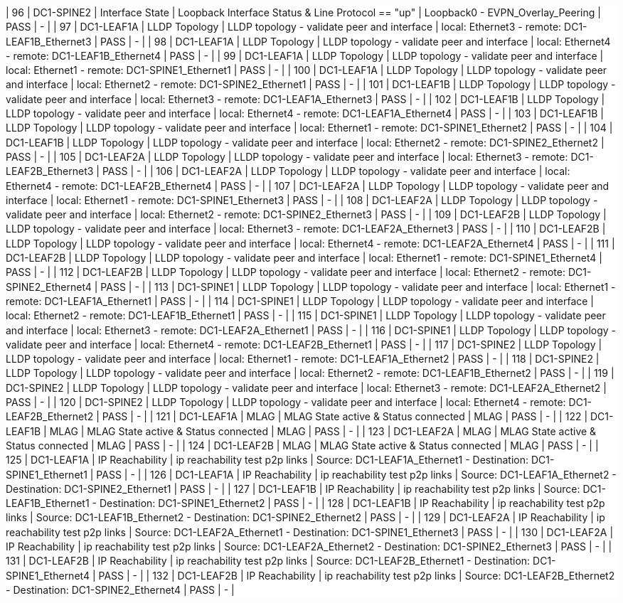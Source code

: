 | 96 | DC1-SPINE2 | Interface State | Loopback Interface Status & Line Protocol == "up" | Loopback0 - EVPN_Overlay_Peering | PASS | - |
| 97 | DC1-LEAF1A | LLDP Topology | LLDP topology - validate peer and interface | local: Ethernet3 - remote: DC1-LEAF1B_Ethernet3 | PASS | - |
| 98 | DC1-LEAF1A | LLDP Topology | LLDP topology - validate peer and interface | local: Ethernet4 - remote: DC1-LEAF1B_Ethernet4 | PASS | - |
| 99 | DC1-LEAF1A | LLDP Topology | LLDP topology - validate peer and interface | local: Ethernet1 - remote: DC1-SPINE1_Ethernet1 | PASS | - |
| 100 | DC1-LEAF1A | LLDP Topology | LLDP topology - validate peer and interface | local: Ethernet2 - remote: DC1-SPINE2_Ethernet1 | PASS | - |
| 101 | DC1-LEAF1B | LLDP Topology | LLDP topology - validate peer and interface | local: Ethernet3 - remote: DC1-LEAF1A_Ethernet3 | PASS | - |
| 102 | DC1-LEAF1B | LLDP Topology | LLDP topology - validate peer and interface | local: Ethernet4 - remote: DC1-LEAF1A_Ethernet4 | PASS | - |
| 103 | DC1-LEAF1B | LLDP Topology | LLDP topology - validate peer and interface | local: Ethernet1 - remote: DC1-SPINE1_Ethernet2 | PASS | - |
| 104 | DC1-LEAF1B | LLDP Topology | LLDP topology - validate peer and interface | local: Ethernet2 - remote: DC1-SPINE2_Ethernet2 | PASS | - |
| 105 | DC1-LEAF2A | LLDP Topology | LLDP topology - validate peer and interface | local: Ethernet3 - remote: DC1-LEAF2B_Ethernet3 | PASS | - |
| 106 | DC1-LEAF2A | LLDP Topology | LLDP topology - validate peer and interface | local: Ethernet4 - remote: DC1-LEAF2B_Ethernet4 | PASS | - |
| 107 | DC1-LEAF2A | LLDP Topology | LLDP topology - validate peer and interface | local: Ethernet1 - remote: DC1-SPINE1_Ethernet3 | PASS | - |
| 108 | DC1-LEAF2A | LLDP Topology | LLDP topology - validate peer and interface | local: Ethernet2 - remote: DC1-SPINE2_Ethernet3 | PASS | - |
| 109 | DC1-LEAF2B | LLDP Topology | LLDP topology - validate peer and interface | local: Ethernet3 - remote: DC1-LEAF2A_Ethernet3 | PASS | - |
| 110 | DC1-LEAF2B | LLDP Topology | LLDP topology - validate peer and interface | local: Ethernet4 - remote: DC1-LEAF2A_Ethernet4 | PASS | - |
| 111 | DC1-LEAF2B | LLDP Topology | LLDP topology - validate peer and interface | local: Ethernet1 - remote: DC1-SPINE1_Ethernet4 | PASS | - |
| 112 | DC1-LEAF2B | LLDP Topology | LLDP topology - validate peer and interface | local: Ethernet2 - remote: DC1-SPINE2_Ethernet4 | PASS | - |
| 113 | DC1-SPINE1 | LLDP Topology | LLDP topology - validate peer and interface | local: Ethernet1 - remote: DC1-LEAF1A_Ethernet1 | PASS | - |
| 114 | DC1-SPINE1 | LLDP Topology | LLDP topology - validate peer and interface | local: Ethernet2 - remote: DC1-LEAF1B_Ethernet1 | PASS | - |
| 115 | DC1-SPINE1 | LLDP Topology | LLDP topology - validate peer and interface | local: Ethernet3 - remote: DC1-LEAF2A_Ethernet1 | PASS | - |
| 116 | DC1-SPINE1 | LLDP Topology | LLDP topology - validate peer and interface | local: Ethernet4 - remote: DC1-LEAF2B_Ethernet1 | PASS | - |
| 117 | DC1-SPINE2 | LLDP Topology | LLDP topology - validate peer and interface | local: Ethernet1 - remote: DC1-LEAF1A_Ethernet2 | PASS | - |
| 118 | DC1-SPINE2 | LLDP Topology | LLDP topology - validate peer and interface | local: Ethernet2 - remote: DC1-LEAF1B_Ethernet2 | PASS | - |
| 119 | DC1-SPINE2 | LLDP Topology | LLDP topology - validate peer and interface | local: Ethernet3 - remote: DC1-LEAF2A_Ethernet2 | PASS | - |
| 120 | DC1-SPINE2 | LLDP Topology | LLDP topology - validate peer and interface | local: Ethernet4 - remote: DC1-LEAF2B_Ethernet2 | PASS | - |
| 121 | DC1-LEAF1A | MLAG | MLAG State active & Status connected | MLAG | PASS | - |
| 122 | DC1-LEAF1B | MLAG | MLAG State active & Status connected | MLAG | PASS | - |
| 123 | DC1-LEAF2A | MLAG | MLAG State active & Status connected | MLAG | PASS | - |
| 124 | DC1-LEAF2B | MLAG | MLAG State active & Status connected | MLAG | PASS | - |
| 125 | DC1-LEAF1A | IP Reachability | ip reachability test p2p links | Source: DC1-LEAF1A_Ethernet1 - Destination: DC1-SPINE1_Ethernet1 | PASS | - |
| 126 | DC1-LEAF1A | IP Reachability | ip reachability test p2p links | Source: DC1-LEAF1A_Ethernet2 - Destination: DC1-SPINE2_Ethernet1 | PASS | - |
| 127 | DC1-LEAF1B | IP Reachability | ip reachability test p2p links | Source: DC1-LEAF1B_Ethernet1 - Destination: DC1-SPINE1_Ethernet2 | PASS | - |
| 128 | DC1-LEAF1B | IP Reachability | ip reachability test p2p links | Source: DC1-LEAF1B_Ethernet2 - Destination: DC1-SPINE2_Ethernet2 | PASS | - |
| 129 | DC1-LEAF2A | IP Reachability | ip reachability test p2p links | Source: DC1-LEAF2A_Ethernet1 - Destination: DC1-SPINE1_Ethernet3 | PASS | - |
| 130 | DC1-LEAF2A | IP Reachability | ip reachability test p2p links | Source: DC1-LEAF2A_Ethernet2 - Destination: DC1-SPINE2_Ethernet3 | PASS | - |
| 131 | DC1-LEAF2B | IP Reachability | ip reachability test p2p links | Source: DC1-LEAF2B_Ethernet1 - Destination: DC1-SPINE1_Ethernet4 | PASS | - |
| 132 | DC1-LEAF2B | IP Reachability | ip reachability test p2p links | Source: DC1-LEAF2B_Ethernet2 - Destination: DC1-SPINE2_Ethernet4 | PASS | - |